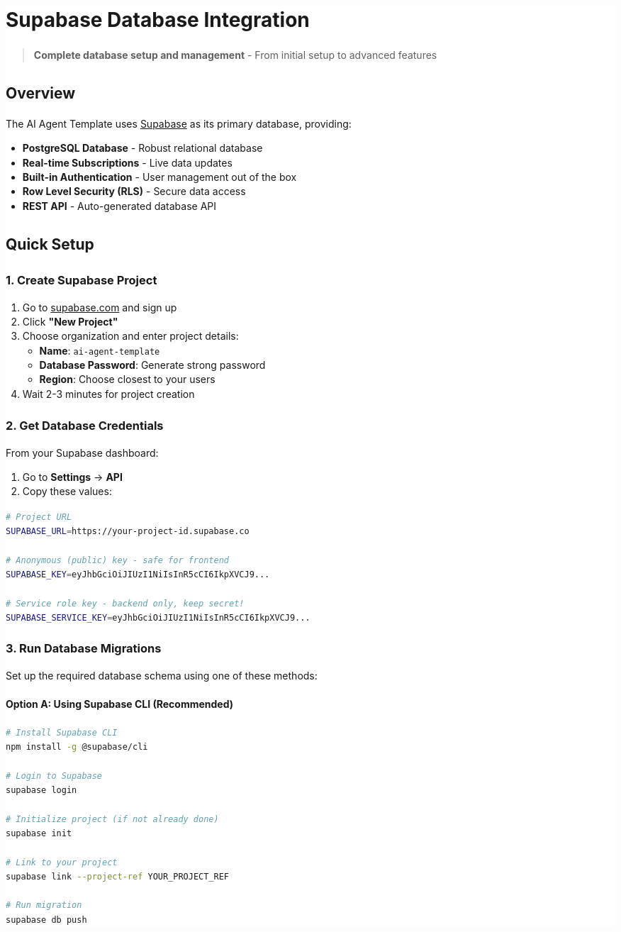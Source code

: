 # Supabase Database Integration

> **Complete database setup and management** - From initial setup to advanced features

## Overview

The AI Agent Template uses [Supabase](https://supabase.com) as its primary database, providing:

- **PostgreSQL Database** - Robust relational database
- **Real-time Subscriptions** - Live data updates
- **Built-in Authentication** - User management out of the box
- **Row Level Security (RLS)** - Secure data access
- **REST API** - Auto-generated database API

## Quick Setup

### 1. Create Supabase Project

1. Go to [supabase.com](https://supabase.com) and sign up
2. Click **"New Project"**
3. Choose organization and enter project details:
   - **Name**: `ai-agent-template`
   - **Database Password**: Generate strong password
   - **Region**: Choose closest to your users
4. Wait 2-3 minutes for project creation

### 2. Get Database Credentials

From your Supabase dashboard:

1. Go to **Settings** → **API**
2. Copy these values:

```bash
# Project URL
SUPABASE_URL=https://your-project-id.supabase.co

# Anonymous (public) key - safe for frontend
SUPABASE_KEY=eyJhbGciOiJIUzI1NiIsInR5cCI6IkpXVCJ9...

# Service role key - backend only, keep secret!
SUPABASE_SERVICE_KEY=eyJhbGciOiJIUzI1NiIsInR5cCI6IkpXVCJ9...
```

### 3. Run Database Migrations

Set up the required database schema using one of these methods:

#### Option A: Using Supabase CLI (Recommended)

```bash
# Install Supabase CLI
npm install -g @supabase/cli

# Login to Supabase
supabase login

# Initialize project (if not already done)
supabase init

# Link to your project
supabase link --project-ref YOUR_PROJECT_REF

# Run migration
supabase db push
```